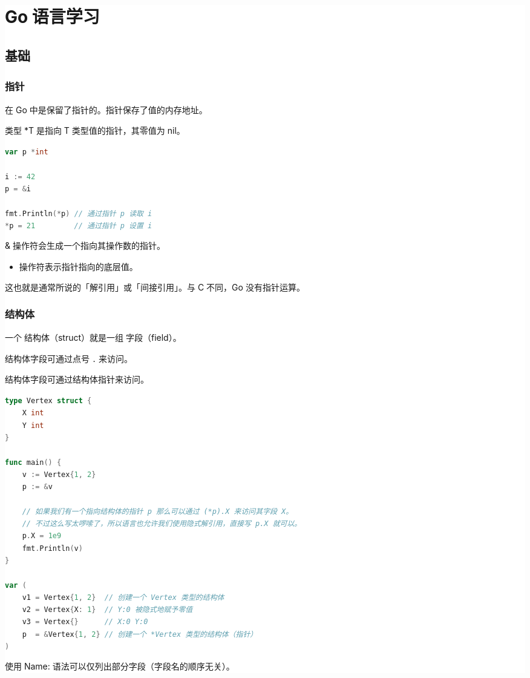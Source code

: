 # Go 语言学习

## 基础

### 指针

在 Go 中是保留了指针的。指针保存了值的内存地址。

类型 *T 是指向 T 类型值的指针，其零值为 nil。

```go
var p *int

i := 42
p = &i

fmt.Println(*p) // 通过指针 p 读取 i
*p = 21         // 通过指针 p 设置 i
```
& 操作符会生成一个指向其操作数的指针。

* 操作符表示指针指向的底层值。

这也就是通常所说的「解引用」或「间接引用」。与 C 不同，Go 没有指针运算。

### 结构体

一个 结构体（struct）就是一组 字段（field）。

结构体字段可通过点号 `.` 来访问。

结构体字段可通过结构体指针来访问。

```go
type Vertex struct {
	X int
	Y int
}

func main() {
	v := Vertex{1, 2}
	p := &v

    // 如果我们有一个指向结构体的指针 p 那么可以通过 (*p).X 来访问其字段 X。 
    // 不过这么写太啰嗦了，所以语言也允许我们使用隐式解引用，直接写 p.X 就可以。
	p.X = 1e9
	fmt.Println(v)
}

var (
	v1 = Vertex{1, 2}  // 创建一个 Vertex 类型的结构体
	v2 = Vertex{X: 1}  // Y:0 被隐式地赋予零值
	v3 = Vertex{}      // X:0 Y:0
	p  = &Vertex{1, 2} // 创建一个 *Vertex 类型的结构体（指针）
)
```
使用 Name: 语法可以仅列出部分字段（字段名的顺序无关）。
